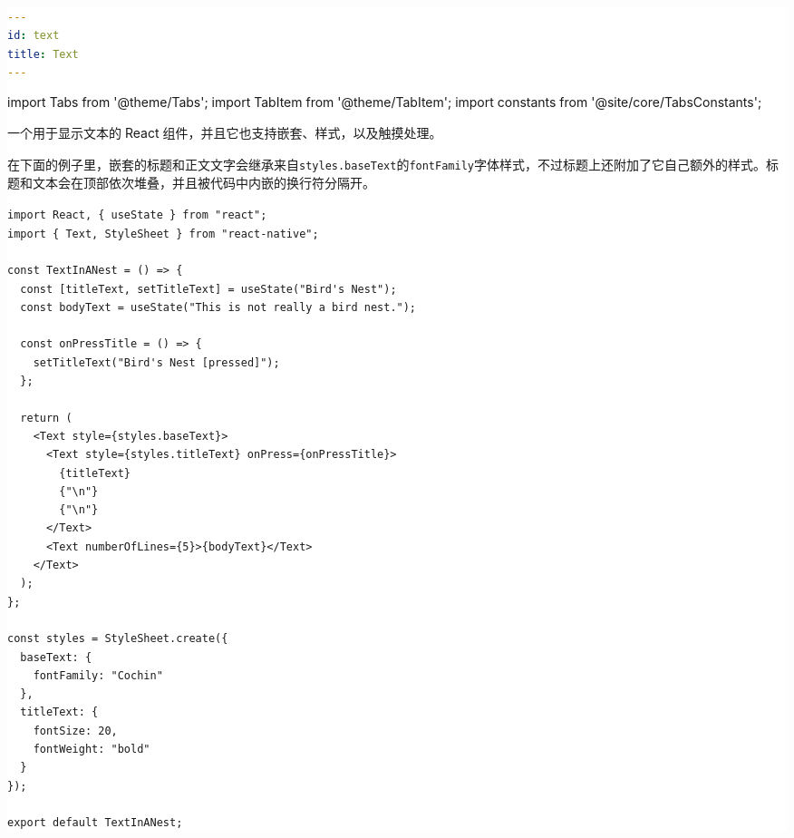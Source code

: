 ```yaml
---
id: text
title: Text
---
```


import Tabs from '@theme/Tabs'; import TabItem from '@theme/TabItem'; import constants from '@site/core/TabsConstants';

一个用于显示文本的 React 组件，并且它也支持嵌套、样式，以及触摸处理。

在下面的例子里，嵌套的标题和正文文字会继承来自`styles.baseText`的`fontFamily`字体样式，不过标题上还附加了它自己额外的样式。标题和文本会在顶部依次堆叠，并且被代码中内嵌的换行符分隔开。

<Tabs groupId="syntax" defaultValue={constants.defaultSyntax} values={constants.syntax}>
<TabItem value="functional">

```SnackPlayer name=Text%20Functional%20Component%20Example
import React, { useState } from "react";
import { Text, StyleSheet } from "react-native";

const TextInANest = () => {
  const [titleText, setTitleText] = useState("Bird's Nest");
  const bodyText = useState("This is not really a bird nest.");

  const onPressTitle = () => {
    setTitleText("Bird's Nest [pressed]");
  };

  return (
    <Text style={styles.baseText}>
      <Text style={styles.titleText} onPress={onPressTitle}>
        {titleText}
        {"\n"}
        {"\n"}
      </Text>
      <Text numberOfLines={5}>{bodyText}</Text>
    </Text>
  );
};

const styles = StyleSheet.create({
  baseText: {
    fontFamily: "Cochin"
  },
  titleText: {
    fontSize: 20,
    fontWeight: "bold"
  }
});

export default TextInANest;
```
